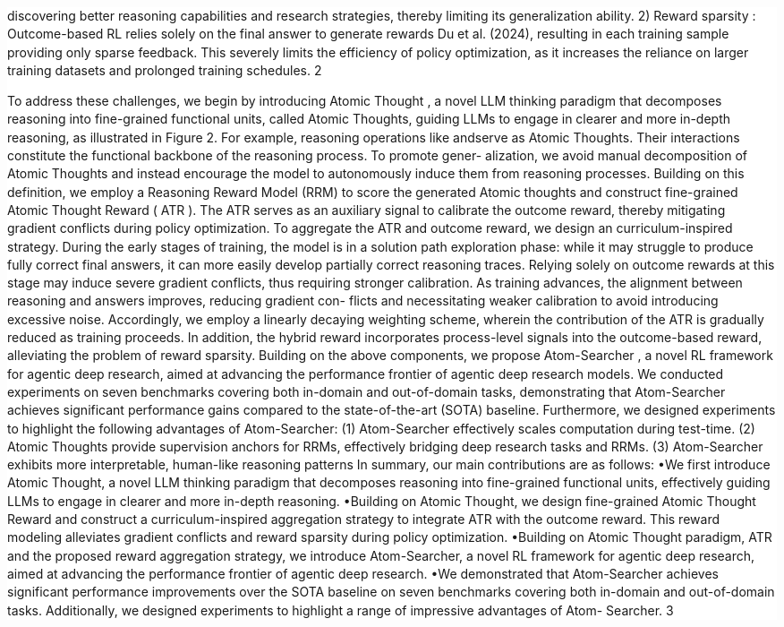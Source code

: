 discovering better reasoning capabilities and research strategies, thereby limiting its generalization
ability. 2) Reward sparsity : Outcome-based RL relies solely on the final answer to generate rewards
Du et al. (2024), resulting in each training sample providing only sparse feedback. This severely
limits the efficiency of policy optimization, as it increases the reliance on larger training datasets
and prolonged training schedules.
2

To address these challenges, we begin by introducing Atomic Thought , a novel LLM thinking
paradigm that decomposes reasoning into fine-grained functional units, called Atomic Thoughts,
guiding LLMs to engage in clearer and more in-depth reasoning, as illustrated in Figure 2. For
example, reasoning operations like <Reflection >and<Verification >serve as Atomic Thoughts.
Their interactions constitute the functional backbone of the reasoning process. To promote gener-
alization, we avoid manual decomposition of Atomic Thoughts and instead encourage the model
to autonomously induce them from reasoning processes. Building on this definition, we employ a
Reasoning Reward Model (RRM) to score the generated Atomic thoughts and construct fine-grained
Atomic Thought Reward ( ATR ). The ATR serves as an auxiliary signal to calibrate the outcome
reward, thereby mitigating gradient conflicts during policy optimization. To aggregate the ATR and
outcome reward, we design an curriculum-inspired strategy. During the early stages of training, the
model is in a solution path exploration phase: while it may struggle to produce fully correct final
answers, it can more easily develop partially correct reasoning traces. Relying solely on outcome
rewards at this stage may induce severe gradient conflicts, thus requiring stronger calibration. As
training advances, the alignment between reasoning and answers improves, reducing gradient con-
flicts and necessitating weaker calibration to avoid introducing excessive noise. Accordingly, we
employ a linearly decaying weighting scheme, wherein the contribution of the ATR is gradually
reduced as training proceeds. In addition, the hybrid reward incorporates process-level signals
into the outcome-based reward, alleviating the problem of reward sparsity. Building on the above
components, we propose Atom-Searcher , a novel RL framework for agentic deep research, aimed
at advancing the performance frontier of agentic deep research models.
We conducted experiments on seven benchmarks covering both in-domain and out-of-domain
tasks, demonstrating that Atom-Searcher achieves significant performance gains compared to the
state-of-the-art (SOTA) baseline. Furthermore, we designed experiments to highlight the following
advantages of Atom-Searcher: (1) Atom-Searcher effectively scales computation during test-time.
(2) Atomic Thoughts provide supervision anchors for RRMs, effectively bridging deep research
tasks and RRMs. (3) Atom-Searcher exhibits more interpretable, human-like reasoning patterns
In summary, our main contributions are as follows:
•We first introduce Atomic Thought, a novel LLM thinking paradigm that decomposes reasoning
into fine-grained functional units, effectively guiding LLMs to engage in clearer and more
in-depth reasoning.
•Building on Atomic Thought, we design fine-grained Atomic Thought Reward and construct
a curriculum-inspired aggregation strategy to integrate ATR with the outcome reward. This
reward modeling alleviates gradient conflicts and reward sparsity during policy optimization.
•Building on Atomic Thought paradigm, ATR and the proposed reward aggregation strategy, we
introduce Atom-Searcher, a novel RL framework for agentic deep research, aimed at advancing
the performance frontier of agentic deep research.
•We demonstrated that Atom-Searcher achieves significant performance improvements over
the SOTA baseline on seven benchmarks covering both in-domain and out-of-domain tasks.
Additionally, we designed experiments to highlight a range of impressive advantages of Atom-
Searcher.
3

